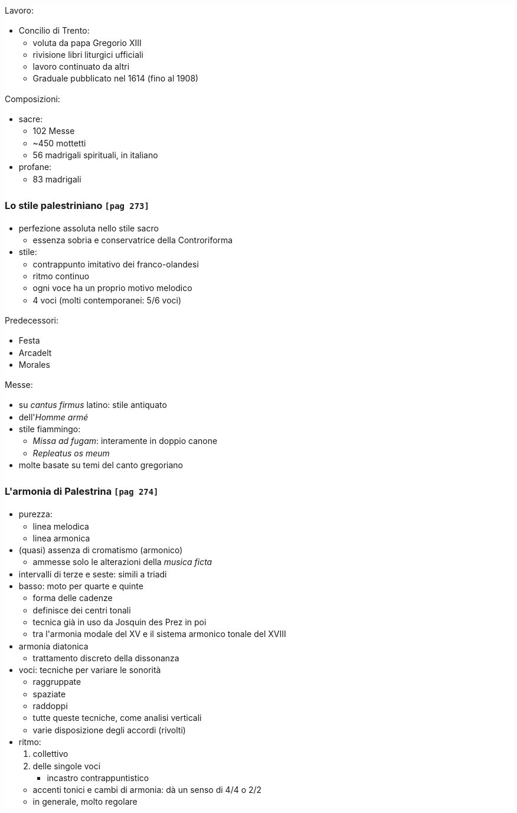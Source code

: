 Lavoro:
- Concilio di Trento:
    + voluta da papa Gregorio XIII
    + rivisione libri liturgici ufficiali
    + lavoro continuato da altri
    + Graduale pubblicato nel 1614 (fino al 1908)

Composizioni:
- sacre:
    + 102 Messe
    + ~450 mottetti
    + 56 madrigali spirituali, in italiano
- profane:
    + 83 madrigali

### Lo stile palestriniano `[pag 273]`

- perfezione assoluta nello stile sacro
    + essenza sobria e conservatrice della Controriforma
- stile:
    + contrappunto imitativo dei franco-olandesi
    + ritmo continuo
    + ogni voce ha un proprio motivo melodico
    + 4 voci (molti contemporanei: 5/6 voci)

Predecessori:
- Festa
- Arcadelt
- Morales

Messe:
- su _cantus firmus_ latino: stile antiquato
- dell'_Homme armé_
- stile fiammingo:
    + _Missa ad fugam_: interamente in doppio canone
    + _Repleatus os meum_
- molte basate su temi del canto gregoriano

### L'armonia di Palestrina `[pag 274]`

- purezza:
    + linea melodica
    + linea armonica
- (quasi) assenza di cromatismo (armonico)
    + ammesse solo le alterazioni della _musica ficta_
- intervalli di terze e seste: simili a triadi
- basso: moto per quarte e quinte
    + forma delle cadenze
    + definisce dei centri tonali
    + tecnica già in uso da Josquin des Prez in poi
    + tra l'armonia modale del XV e il sistema armonico tonale del XVIII
- armonia diatonica
    + trattamento discreto della dissonanza
- voci: tecniche per variare le sonorità
    + raggruppate
    + spaziate
    + raddoppi
    + tutte queste tecniche, come analisi verticali
    + varie disposizione degli accordi (rivolti)
- ritmo:
    1. collettivo
    2. delle singole voci
        - incastro contrappuntistico
    + accenti tonici e cambi di armonia: dà un senso di 4/4 o 2/2
    + in generale, molto regolare
